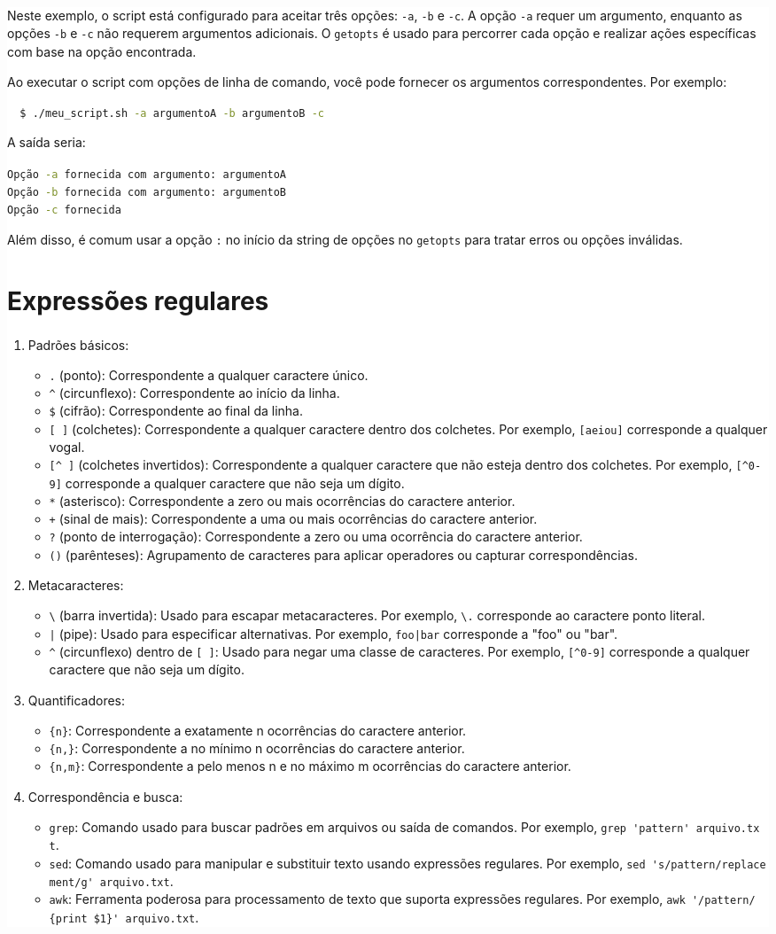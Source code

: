 Neste exemplo, o script está configurado para aceitar três opções: `-a`, `-b` e `-c`. A opção `-a` requer um argumento, enquanto as opções `-b` e `-c` não requerem argumentos adicionais. O `getopts` é usado para percorrer cada opção e realizar ações específicas com base na opção encontrada.

Ao executar o script com opções de linha de comando, você pode fornecer os argumentos correspondentes. Por exemplo:
	
```bash
  $ ./meu_script.sh -a argumentoA -b argumentoB -c
```
A saída seria:
```bash
Opção -a fornecida com argumento: argumentoA
Opção -b fornecida com argumento: argumentoB
Opção -c fornecida
```
Além disso, é comum usar a opção `:` no início da string de opções no `getopts` para tratar erros ou opções inválidas.

# Expressões regulares


1.  Padrões básicos:
    
    -   `.` (ponto): Correspondente a qualquer caractere único.
    -   `^` (circunflexo): Correspondente ao início da linha.
    -   `$` (cifrão): Correspondente ao final da linha.
    -   `[ ]` (colchetes): Correspondente a qualquer caractere dentro dos colchetes. Por exemplo, `[aeiou]` corresponde a qualquer vogal.
    -   `[^ ]` (colchetes invertidos): Correspondente a qualquer caractere que não esteja dentro dos colchetes. Por exemplo, `[^0-9]` corresponde a qualquer caractere que não seja um dígito.
    -   `*` (asterisco): Correspondente a zero ou mais ocorrências do caractere anterior.
    -   `+` (sinal de mais): Correspondente a uma ou mais ocorrências do caractere anterior.
    -   `?` (ponto de interrogação): Correspondente a zero ou uma ocorrência do caractere anterior.
    -   `()` (parênteses): Agrupamento de caracteres para aplicar operadores ou capturar correspondências.
2.  Metacaracteres:
    
    -   `\` (barra invertida): Usado para escapar metacaracteres. Por exemplo, `\.` corresponde ao caractere ponto literal.
    -   `|` (pipe): Usado para especificar alternativas. Por exemplo, `foo|bar` corresponde a "foo" ou "bar".
    -   `^` (circunflexo) dentro de `[ ]`: Usado para negar uma classe de caracteres. Por exemplo, `[^0-9]` corresponde a qualquer caractere que não seja um dígito.
3.  Quantificadores:
    
    -   `{n}`: Correspondente a exatamente n ocorrências do caractere anterior.
    -   `{n,}`: Correspondente a no mínimo n ocorrências do caractere anterior.
    -   `{n,m}`: Correspondente a pelo menos n e no máximo m ocorrências do caractere anterior.
4.  Correspondência e busca:
    
    -   `grep`: Comando usado para buscar padrões em arquivos ou saída de comandos. Por exemplo, `grep 'pattern' arquivo.txt`.
    -   `sed`: Comando usado para manipular e substituir texto usando expressões regulares. Por exemplo, `sed 's/pattern/replacement/g' arquivo.txt`.
    -   `awk`: Ferramenta poderosa para processamento de texto que suporta expressões regulares. Por exemplo, `awk '/pattern/ {print $1}' arquivo.txt`.
